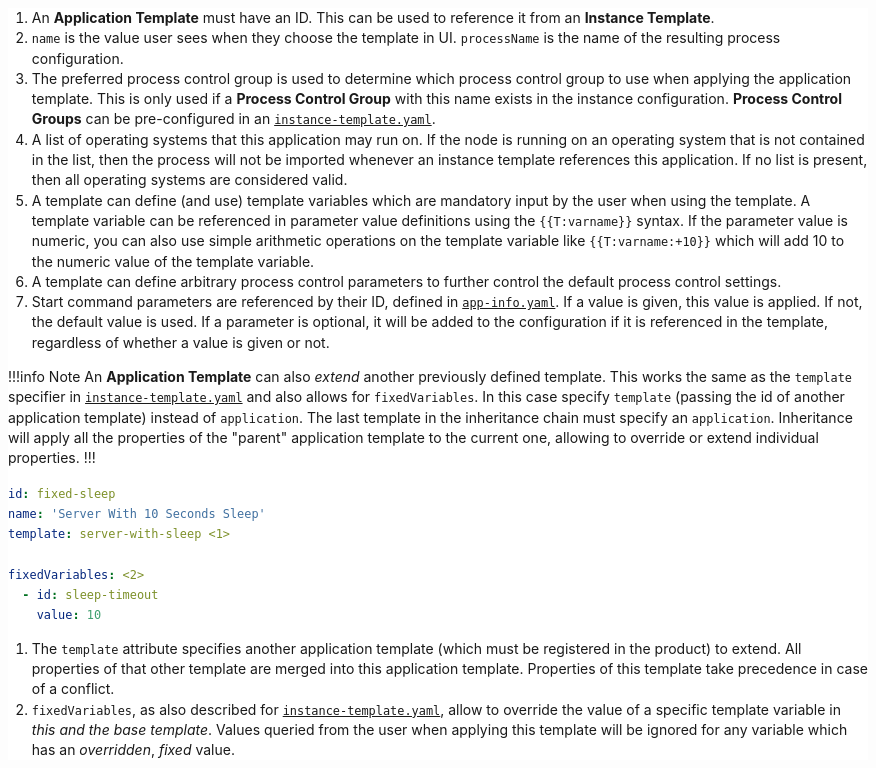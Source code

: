 1. An **Application Template** must have an ID. This can be used to reference it from an **Instance Template**.
2. `name` is the value user sees when they choose the template in UI. `processName` is the name of the resulting process configuration.
3. The preferred process control group is used to determine which process control group to use when applying the application template. This is only used if a **Process Control Group** with this name exists in the instance configuration. **Process Control Groups** can be pre-configured in an [`instance-template.yaml`](#instance-templateyaml).
4. A list of operating systems that this application may run on. If the node is running on an operating system that is not contained in the list, then the process will not be imported whenever an instance template references this application. If no list is present, then all operating systems are considered valid.
5. A template can define (and use) template variables which are mandatory input by the user when using the template. A template variable can be referenced in parameter value definitions using the `{{T:varname}}` syntax. If the parameter value is numeric, you can also use simple arithmetic operations on the template variable like `{{T:varname:+10}}` which will add 10 to the numeric value of the template variable.
6. A template can define arbitrary process control parameters to further control the default process control settings.
7. Start command parameters are referenced by their ID, defined in [`app-info.yaml`](#app-infoyaml). If a value is given, this value is applied. If not, the default value is used. If a parameter is optional, it will be added to the configuration if it is referenced in the template, regardless of whether a value is given or not.

!!!info Note
An **Application Template** can also _extend_ another previously defined template. This works the same as the `template`
specifier in [`instance-template.yaml`](#instance-templateyaml) and also allows for `fixedVariables`. In this case
specify `template` (passing the id of another application template) instead of `application`. The last template in the
inheritance chain must specify an `application`.
Inheritance will apply all the properties of the "parent" application template to the current one, allowing to override
or extend individual properties.
!!!

```yaml application-template.yaml
id: fixed-sleep
name: 'Server With 10 Seconds Sleep'
template: server-with-sleep <1>

fixedVariables: <2>
  - id: sleep-timeout
    value: 10
```

1. The `template` attribute specifies another application template (which must be registered in the product) to extend. All properties of that other template are merged into this application template. Properties of this template take precedence in case of a conflict.
2. `fixedVariables`, as also described for [`instance-template.yaml`](#instance-templateyaml), allow to override the value of a specific template variable in _this and the base template_. Values queried from the user when applying this template will be ignored for any variable which has an _overridden_, _fixed_ value.
